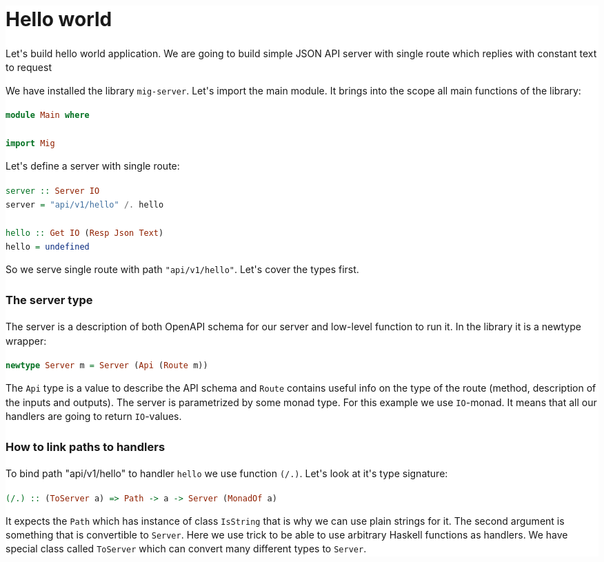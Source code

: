 # Hello world

Let's build hello world application. 
We are going to build simple JSON API server with single route which replies
with constant text to request

We have installed the library `mig-server`. Let's import the main module.
It brings into the scope all main functions of the library:

```haskell
module Main where

import Mig
```

Let's define a server with single route:

```haskell
server :: Server IO
server = "api/v1/hello" /. hello

hello :: Get IO (Resp Json Text)
hello = undefined
```

So we serve single route with path `"api/v1/hello"`.
Let's cover the types first.

### The server type

The server is a description of both OpenAPI schema for our server and low-level function
to run it. In the library it is a newtype wrapper:

```haskell
newtype Server m = Server (Api (Route m))
```

The `Api` type is a value to describe the API schema and `Route` contains
useful info on the type of the route (method, description of the inputs and outputs).
The server is parametrized by some monad type. For this example we use `IO`-monad.
It means that all our handlers are going to return `IO`-values.

### How to link paths to handlers

To bind path "api/v1/hello" to handler `hello` we use function `(/.)`. Let's look at it's type signature:

```haskell
(/.) :: (ToServer a) => Path -> a -> Server (MonadOf a)
```

It expects the `Path` which has instance of class `IsString` that is why we can
use plain strings for it. The second argument is something that is convertible to `Server`.
Here we use trick to be able to use arbitrary Haskell functions as handlers.
We have special class called `ToServer` which can convert many different types to `Server`.
